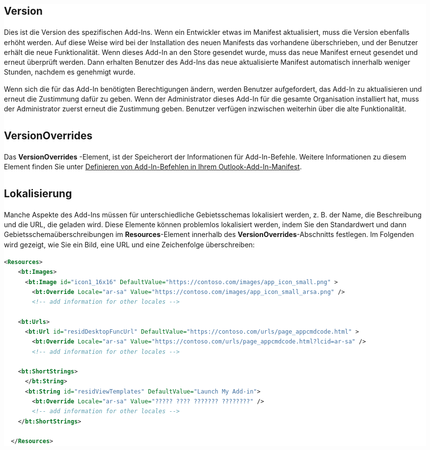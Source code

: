
## Version

Dies ist die Version des spezifischen Add-Ins. Wenn ein Entwickler etwas im Manifest aktualisiert, muss die Version ebenfalls erhöht werden. Auf diese Weise wird bei der Installation des neuen Manifests das vorhandene überschrieben, und der Benutzer erhält die neue Funktionalität. Wenn dieses Add-In an den Store gesendet wurde, muss das neue Manifest erneut gesendet und erneut überprüft werden. Dann erhalten Benutzer des Add-Ins das neue aktualisierte Manifest automatisch innerhalb weniger Stunden, nachdem es genehmigt wurde.

Wenn sich die für das Add-In benötigten Berechtigungen ändern, werden Benutzer aufgefordert, das Add-In zu aktualisieren und erneut die Zustimmung dafür zu geben. Wenn der Administrator dieses Add-In für die gesamte Organisation installiert hat, muss der Administrator zuerst erneut die Zustimmung geben. Benutzer verfügen inzwischen weiterhin über die alte Funktionalität.


## VersionOverrides

Das  **VersionOverrides** -Element, ist der Speicherort der Informationen für Add-In-Befehle. Weitere Informationen zu diesem Element finden Sie unter [Definieren von Add-In-Befehlen in Ihrem Outlook-Add-In-Manifest](../outlook/manifests/define-add-in-commands.md).


## Lokalisierung

Manche Aspekte des Add-Ins müssen für unterschiedliche Gebietsschemas lokalisiert werden, z. B. der Name, die Beschreibung und die URL, die geladen wird. Diese Elemente können problemlos lokalisiert werden, indem Sie den Standardwert und dann Gebietsschemaüberschreibungen im  **Resources**-Element innerhalb des  **VersionOverrides**-Abschnitts festlegen. Im Folgenden wird gezeigt, wie Sie ein Bild, eine URL und eine Zeichenfolge überschreiben:


```XML
<Resources>
    <bt:Images>
      <bt:Image id="icon1_16x16" DefaultValue="https://contoso.com/images/app_icon_small.png" >
        <bt:Override Locale="ar-sa" Value="https://contoso.com/images/app_icon_small_arsa.png" />
        <!-- add information for other locales -->

    <bt:Urls>
      <bt:Url id="residDesktopFuncUrl" DefaultValue="https://contoso.com/urls/page_appcmdcode.html" >
        <bt:Override Locale="ar-sa" Value="https://contoso.com/urls/page_appcmdcode.html?lcid=ar-sa" />
        <!-- add information for other locales -->

    <bt:ShortStrings> 
      </bt:String>
      <bt:String id="residViewTemplates" DefaultValue="Launch My Add-in">
        <bt:Override Locale="ar-sa" Value="????? ???? ??????? ????????" />
        <!-- add information for other locales -->
    </bt:ShortStrings>

  </Resources>
```
